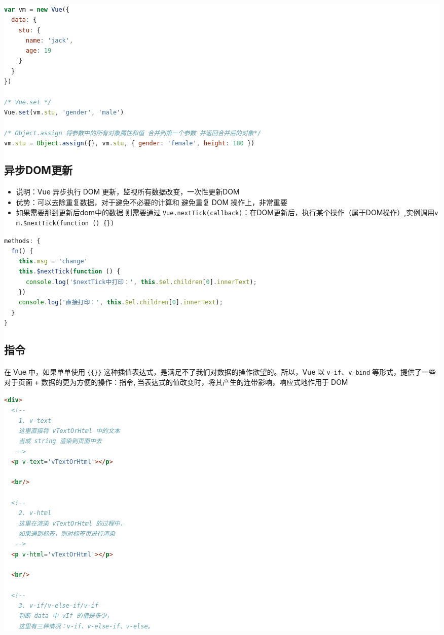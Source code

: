 ```js
var vm = new Vue({
  data: {
    stu: {
      name: 'jack',
      age: 19
    }
  }
})

/* Vue.set */
Vue.set(vm.stu, 'gender', 'male')

/* Object.assign 将参数中的所有对象属性和值 合并到第一个参数 并返回合并后的对象*/
vm.stu = Object.assign({}, vm.stu, { gender: 'female', height: 180 })
```

## 异步DOM更新

- 说明：Vue 异步执行 DOM 更新，监视所有数据改变，一次性更新DOM
- 优势：可以去除重复数据，对于避免不必要的计算和 避免重复 DOM 操作上，非常重要
- 如果需要那到更新后dom中的数据 则需要通过 `Vue.nextTick(callback)`：在DOM更新后，执行某个操作（属于DOM操作）,实例调用`vm.$nextTick(function () {})`

```js
methods: {
  fn() {
    this.msg = 'change'
    this.$nextTick(function () {
      console.log('$nextTick中打印：', this.$el.children[0].innerText);
    })
    console.log('直接打印：', this.$el.children[0].innerText);
  }
}
```

## 指令

在 Vue 中，如果单单使用 `{{}}` 这种插值表达式，是满足不了我们对数据的操作欲望的。所以，Vue 以 `v-if`、`v-bind` 等形式，提供了一些对于页面 + 数据的更为方便的操作：指令, 当表达式的值改变时，将其产生的连带影响，响应式地作用于 DOM

```html
<div>
  <!-- 
    1. v-text
    这里直接将 vTextOrHtml 中的文本
    当成 string 渲染到页面中去
   -->
  <p v-text='vTextOrHtml'></p>

  <br/>

  <!-- 
    2. v-html
    这里在渲染 vTextOrHtml 的过程中，
    如果遇到标签，则对标签页进行渲染 
   -->
  <p v-html='vTextOrHtml'></p>

  <br/>

  <!-- 
    3. v-if/v-else-if/v-if
    判断 data 中 vIf 的值是多少，
    这里有三种情况：v-if、v-else-if、v-else。
```